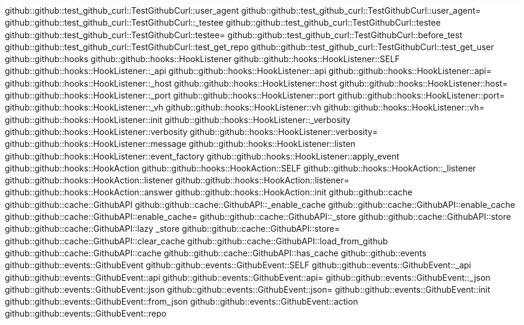    github::github::test_github_curl::TestGithubCurl::user_agent
   github::github::test_github_curl::TestGithubCurl::user_agent=
   github::github::test_github_curl::TestGithubCurl::_testee
   github::github::test_github_curl::TestGithubCurl::testee
   github::github::test_github_curl::TestGithubCurl::testee=
   github::github::test_github_curl::TestGithubCurl::before_test
   github::github::test_github_curl::TestGithubCurl::test_get_repo
   github::github::test_github_curl::TestGithubCurl::test_get_user
 github::github::hooks
  github::github::hooks::HookListener
   github::github::hooks::HookListener::SELF
   github::github::hooks::HookListener::_api
   github::github::hooks::HookListener::api
   github::github::hooks::HookListener::api=
   github::github::hooks::HookListener::_host
   github::github::hooks::HookListener::host
   github::github::hooks::HookListener::host=
   github::github::hooks::HookListener::_port
   github::github::hooks::HookListener::port
   github::github::hooks::HookListener::port=
   github::github::hooks::HookListener::_vh
   github::github::hooks::HookListener::vh
   github::github::hooks::HookListener::vh=
   github::github::hooks::HookListener::init
   github::github::hooks::HookListener::_verbosity
   github::github::hooks::HookListener::verbosity
   github::github::hooks::HookListener::verbosity=
   github::github::hooks::HookListener::message
   github::github::hooks::HookListener::listen
   github::github::hooks::HookListener::event_factory
   github::github::hooks::HookListener::apply_event
  github::github::hooks::HookAction
   github::github::hooks::HookAction::SELF
   github::github::hooks::HookAction::_listener
   github::github::hooks::HookAction::listener
   github::github::hooks::HookAction::listener=
   github::github::hooks::HookAction::answer
   github::github::hooks::HookAction::init
 github::github::cache
  github::github::cache::GithubAPI
   github::github::cache::GithubAPI::_enable_cache
   github::github::cache::GithubAPI::enable_cache
   github::github::cache::GithubAPI::enable_cache=
   github::github::cache::GithubAPI::_store
   github::github::cache::GithubAPI::store
   github::github::cache::GithubAPI::lazy _store
   github::github::cache::GithubAPI::store=
   github::github::cache::GithubAPI::clear_cache
   github::github::cache::GithubAPI::load_from_github
   github::github::cache::GithubAPI::cache
   github::github::cache::GithubAPI::has_cache
 github::github::events
  github::github::events::GithubEvent
   github::github::events::GithubEvent::SELF
   github::github::events::GithubEvent::_api
   github::github::events::GithubEvent::api
   github::github::events::GithubEvent::api=
   github::github::events::GithubEvent::_json
   github::github::events::GithubEvent::json
   github::github::events::GithubEvent::json=
   github::github::events::GithubEvent::init
   github::github::events::GithubEvent::from_json
   github::github::events::GithubEvent::action
   github::github::events::GithubEvent::repo